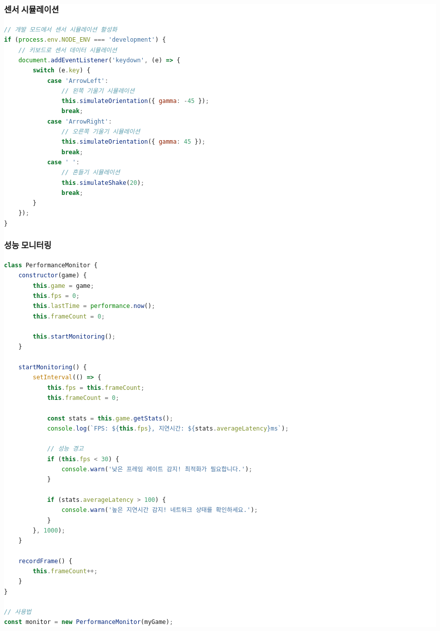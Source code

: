 ### 센서 시뮬레이션

```javascript
// 개발 모드에서 센서 시뮬레이션 활성화
if (process.env.NODE_ENV === 'development') {
    // 키보드로 센서 데이터 시뮬레이션
    document.addEventListener('keydown', (e) => {
        switch (e.key) {
            case 'ArrowLeft':
                // 왼쪽 기울기 시뮬레이션
                this.simulateOrientation({ gamma: -45 });
                break;
            case 'ArrowRight':
                // 오른쪽 기울기 시뮬레이션
                this.simulateOrientation({ gamma: 45 });
                break;
            case ' ':
                // 흔들기 시뮬레이션
                this.simulateShake(20);
                break;
        }
    });
}
```

### 성능 모니터링

```javascript
class PerformanceMonitor {
    constructor(game) {
        this.game = game;
        this.fps = 0;
        this.lastTime = performance.now();
        this.frameCount = 0;
        
        this.startMonitoring();
    }
    
    startMonitoring() {
        setInterval(() => {
            this.fps = this.frameCount;
            this.frameCount = 0;
            
            const stats = this.game.getStats();
            console.log(`FPS: ${this.fps}, 지연시간: ${stats.averageLatency}ms`);
            
            // 성능 경고
            if (this.fps < 30) {
                console.warn('낮은 프레임 레이트 감지! 최적화가 필요합니다.');
            }
            
            if (stats.averageLatency > 100) {
                console.warn('높은 지연시간 감지! 네트워크 상태를 확인하세요.');
            }
        }, 1000);
    }
    
    recordFrame() {
        this.frameCount++;
    }
}

// 사용법
const monitor = new PerformanceMonitor(myGame);
```